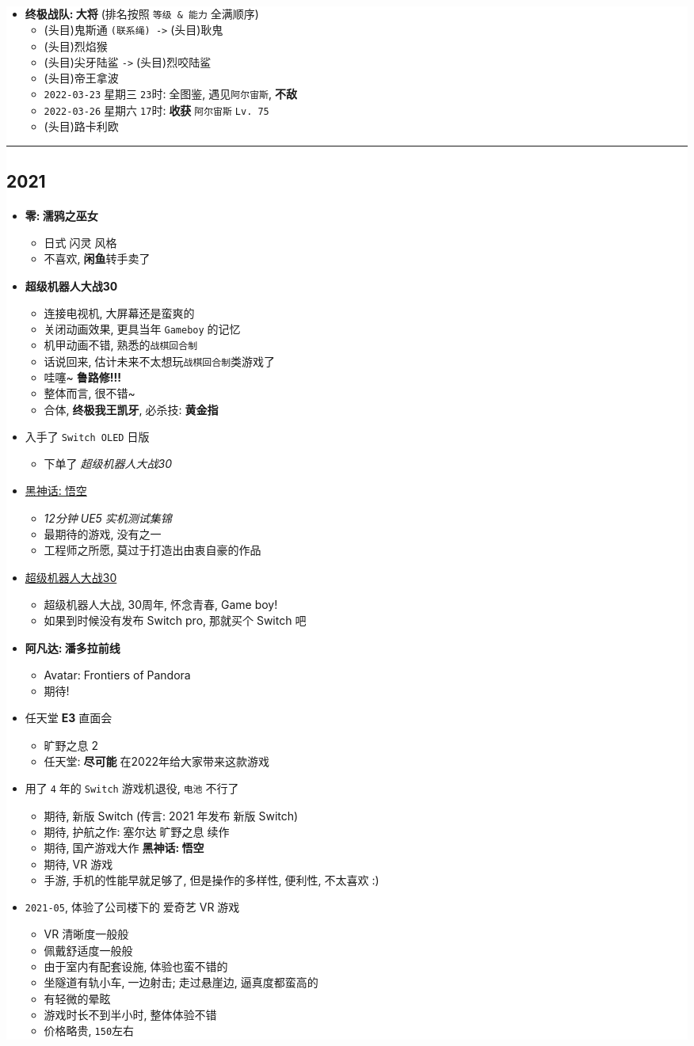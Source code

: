 * **终极战队: 大将** (排名按照 `等级 & 能力` 全满顺序)
  - (头目)鬼斯通 `(联系绳) ->` (头目)耿鬼
  - (头目)烈焰猴
  - (头目)尖牙陆鲨 `->` (头目)烈咬陆鲨
  - (头目)帝王拿波
  - `2022-03-23` 星期三 `23`时: 全图鉴, 遇见`阿尔宙斯`, **不敌**
  - `2022-03-26` 星期六 `17`时: **收获** `阿尔宙斯` `Lv. 75`
  - (头目)路卡利欧

------------------

## 2021

* **零: 濡鸦之巫女**
  - 日式 闪灵 风格
  - 不喜欢, **闲鱼**转手卖了

* **超级机器人大战30**
  - 连接电视机, 大屏幕还是蛮爽的
  - 关闭动画效果, 更具当年 `Gameboy` 的记忆
  - 机甲动画不错, 熟悉的`战棋回合制`
  - 话说回来, 估计未来不太想玩`战棋回合制`类游戏了
  - 哇噻~ **鲁路修!!!**
  - 整体而言, 很不错~
  - 合体, **终极我王凯牙**, 必杀技: **黄金指**

* 入手了 `Switch OLED` 日版
  - 下单了 *超级机器人大战30*

* [黑神话: 悟空](https://www.bilibili.com/video/BV1y64y1q757)
  - *12分钟 UE5 实机测试集锦*
  - 最期待的游戏, 没有之一
  - 工程师之所愿, 莫过于打造出由衷自豪的作品

* [超级机器人大战30](https://baike.baidu.com/item/超级机器人大战30/57293309)
  - 超级机器人大战, 30周年, 怀念青春, Game boy!
  - 如果到时候没有发布 Switch pro, 那就买个 Switch 吧

* **阿凡达: 潘多拉前线**
  - Avatar: Frontiers of Pandora
  - 期待!

* 任天堂 **E3** 直面会
  - 旷野之息 2
  - 任天堂: **尽可能** 在2022年给大家带来这款游戏

* 用了 `4` 年的 `Switch` 游戏机退役, `电池` 不行了
  - 期待, 新版 Switch (传言: 2021 年发布 新版 Switch)
  - 期待, 护航之作: 塞尔达 旷野之息 续作
  - 期待, 国产游戏大作 **黑神话: 悟空**
  - 期待, VR 游戏
  - 手游, 手机的性能早就足够了, 但是操作的多样性, 便利性, 不太喜欢 :)

* `2021-05`, 体验了公司楼下的 爱奇艺 VR 游戏
  - VR 清晰度一般般
  - 佩戴舒适度一般般
  - 由于室内有配套设施, 体验也蛮不错的
  - 坐隧道有轨小车, 一边射击; 走过悬崖边, 逼真度都蛮高的
  - 有轻微的晕眩
  - 游戏时长不到半小时, 整体体验不错
  - 价格略贵, `150`左右
